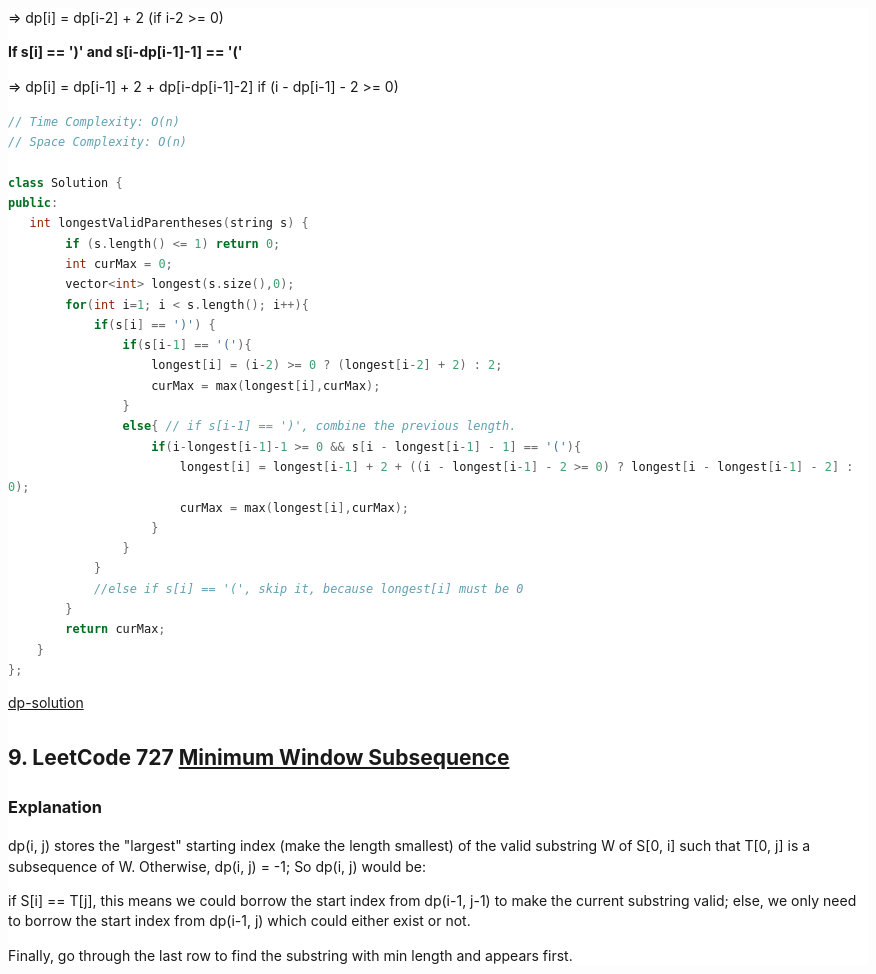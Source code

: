 => dp[i] = dp[i-2] + 2 (if i-2 >= 0)

**If s[i] == ')' and s[i-dp[i-1]-1] == '('** 

=> dp[i] = dp[i-1] + 2 + dp[i-dp[i-1]-2] if (i - dp[i-1] - 2 >= 0)

```c++
// Time Complexity: O(n)
// Space Complexity: O(n)

class Solution {
public:
   int longestValidParentheses(string s) {
        if (s.length() <= 1) return 0;
        int curMax = 0;
        vector<int> longest(s.size(),0);
        for(int i=1; i < s.length(); i++){
            if(s[i] == ')') {
                if(s[i-1] == '('){
                    longest[i] = (i-2) >= 0 ? (longest[i-2] + 2) : 2;
                    curMax = max(longest[i],curMax);
                }
                else{ // if s[i-1] == ')', combine the previous length.
                    if(i-longest[i-1]-1 >= 0 && s[i - longest[i-1] - 1] == '('){
                        longest[i] = longest[i-1] + 2 + ((i - longest[i-1] - 2 >= 0) ? longest[i - longest[i-1] - 2] : 0);
                        curMax = max(longest[i],curMax);
                    }
                }
            }
            //else if s[i] == '(', skip it, because longest[i] must be 0
        }
        return curMax;
    }
};
```

[dp-solution](https://leetcode.com/problems/longest-valid-parentheses/discuss/14133/My-DP-O(n)-solution-without-using-stack)



## 9. LeetCode 727 [Minimum Window Subsequence](https://leetcode.com/problems/minimum-window-subsequence/)

### Explanation

dp(i, j) stores the "largest" starting index (make the length smallest) of the valid substring W of S[0, i] such that T[0, j] is a subsequence of W. Otherwise, dp(i, j) = -1; So dp(i, j) would be: 

if S[i] == T[j], this means we could borrow the start index from dp(i-1, j-1) to make the current substring valid;
else, we only need to borrow the start index from dp(i-1, j) which could either exist or not.

Finally, go through the last row to find the substring with min length and appears first.
